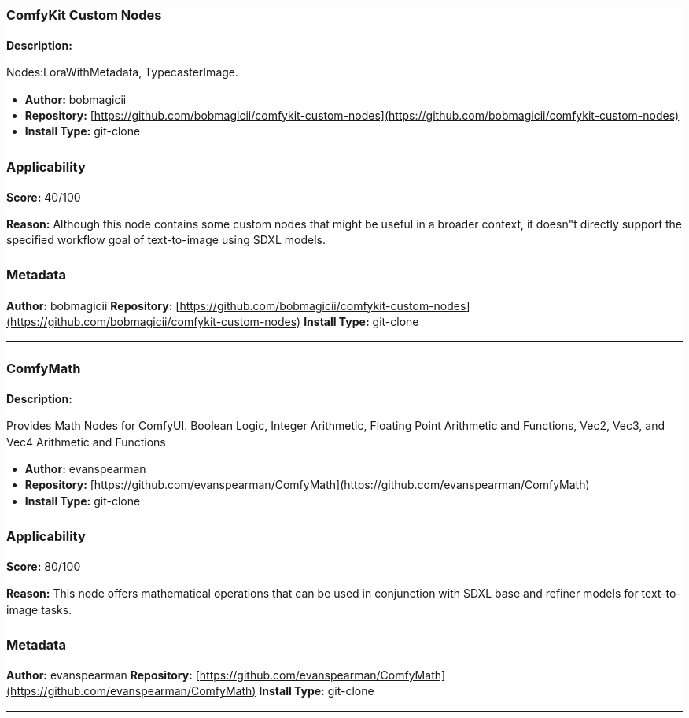 
### ComfyKit Custom Nodes

**Description:**

Nodes:LoraWithMetadata, TypecasterImage.

- **Author:** bobmagicii
- **Repository:** [https://github.com/bobmagicii/comfykit-custom-nodes](https://github.com/bobmagicii/comfykit-custom-nodes)
- **Install Type:** git-clone


### Applicability

**Score:** 40/100

**Reason:** Although this node contains some custom nodes that might be useful in a broader context, it doesn"t directly support the specified workflow goal of text-to-image using SDXL models.

### Metadata
**Author:** bobmagicii
**Repository:** [https://github.com/bobmagicii/comfykit-custom-nodes](https://github.com/bobmagicii/comfykit-custom-nodes)
**Install Type:** git-clone

---

### ComfyMath

**Description:**

Provides Math Nodes for ComfyUI. Boolean Logic, Integer Arithmetic, Floating Point Arithmetic and Functions, Vec2, Vec3, and Vec4 Arithmetic and Functions

- **Author:** evanspearman
- **Repository:** [https://github.com/evanspearman/ComfyMath](https://github.com/evanspearman/ComfyMath)
- **Install Type:** git-clone


### Applicability

**Score:** 80/100

**Reason:** This node offers mathematical operations that can be used in conjunction with SDXL base and refiner models for text-to-image tasks.

### Metadata
**Author:** evanspearman
**Repository:** [https://github.com/evanspearman/ComfyMath](https://github.com/evanspearman/ComfyMath)
**Install Type:** git-clone

---
